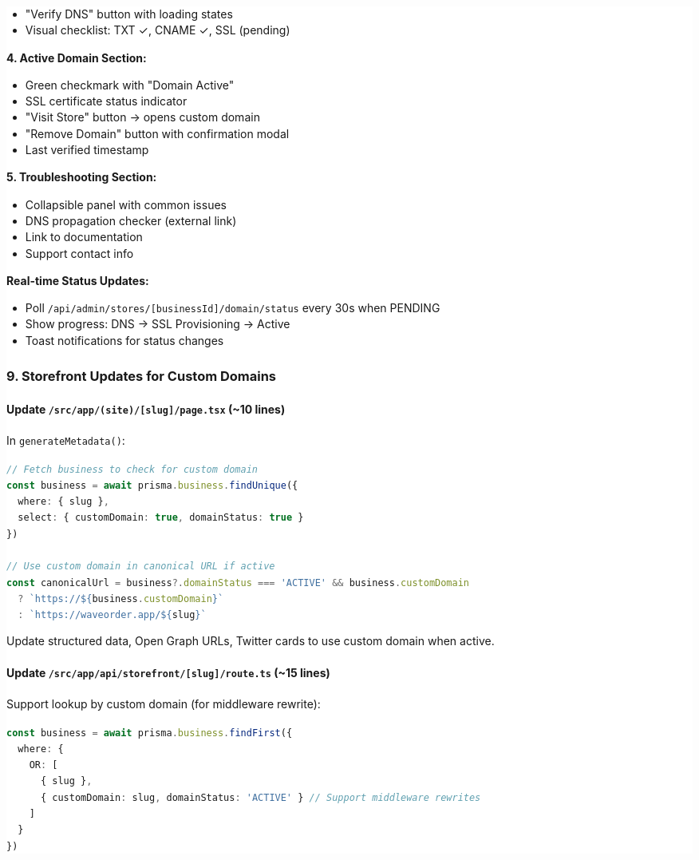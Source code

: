 - "Verify DNS" button with loading states
- Visual checklist: TXT ✓, CNAME ✓, SSL (pending)

**4. Active Domain Section:**

- Green checkmark with "Domain Active"
- SSL certificate status indicator
- "Visit Store" button → opens custom domain
- "Remove Domain" button with confirmation modal
- Last verified timestamp

**5. Troubleshooting Section:**

- Collapsible panel with common issues
- DNS propagation checker (external link)
- Link to documentation
- Support contact info

**Real-time Status Updates:**

- Poll `/api/admin/stores/[businessId]/domain/status` every 30s when PENDING
- Show progress: DNS → SSL Provisioning → Active
- Toast notifications for status changes

### 9. Storefront Updates for Custom Domains

#### Update `/src/app/(site)/[slug]/page.tsx` (~10 lines)

In `generateMetadata()`:

```typescript
// Fetch business to check for custom domain
const business = await prisma.business.findUnique({
  where: { slug },
  select: { customDomain: true, domainStatus: true }
})

// Use custom domain in canonical URL if active
const canonicalUrl = business?.domainStatus === 'ACTIVE' && business.customDomain
  ? `https://${business.customDomain}`
  : `https://waveorder.app/${slug}`
```

Update structured data, Open Graph URLs, Twitter cards to use custom domain when active.

#### Update `/src/app/api/storefront/[slug]/route.ts` (~15 lines)

Support lookup by custom domain (for middleware rewrite):

```typescript
const business = await prisma.business.findFirst({
  where: {
    OR: [
      { slug },
      { customDomain: slug, domainStatus: 'ACTIVE' } // Support middleware rewrites
    ]
  }
})
```
